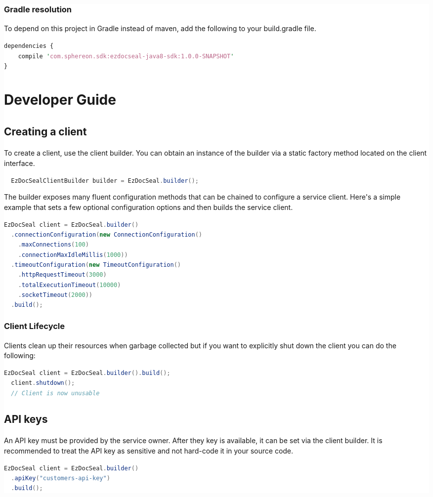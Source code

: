 ### Gradle resolution
To depend on this project in Gradle instead of maven, add the following to your build.gradle file.
```perl
dependencies {
    compile 'com.sphereon.sdk:ezdocseal-java8-sdk:1.0.0-SNAPSHOT'
}
```



# Developer Guide

## Creating a client
  To create a client, use the client builder. You can obtain an instance of the builder via a static factory method located on the client interface.

```java
  EzDocSealClientBuilder builder = EzDocSeal.builder();
```

  The builder exposes many fluent configuration methods that can be chained to configure a service client. Here's a simple example that sets a few optional configuration options and then builds the service client.
```java
EzDocSeal client = EzDocSeal.builder()
  .connectionConfiguration(new ConnectionConfiguration()
    .maxConnections(100)
    .connectionMaxIdleMillis(1000))
  .timeoutConfiguration(new TimeoutConfiguration()
    .httpRequestTimeout(3000)
    .totalExecutionTimeout(10000)
    .socketTimeout(2000))
  .build();
```

### Client Lifecycle
Clients clean up their resources when garbage collected but if you want to explicitly shut down the client you can do the following:
```java
EzDocSeal client = EzDocSeal.builder().build();
  client.shutdown();
  // Client is now unusable
```
## API keys
  An API key must be provided by the service owner. After they key is available, it can be set via the client builder. It is recommended to treat the API key as sensitive and not hard-code it in your source code.

```java
EzDocSeal client = EzDocSeal.builder()
  .apiKey("customers-api-key")
  .build();
```

